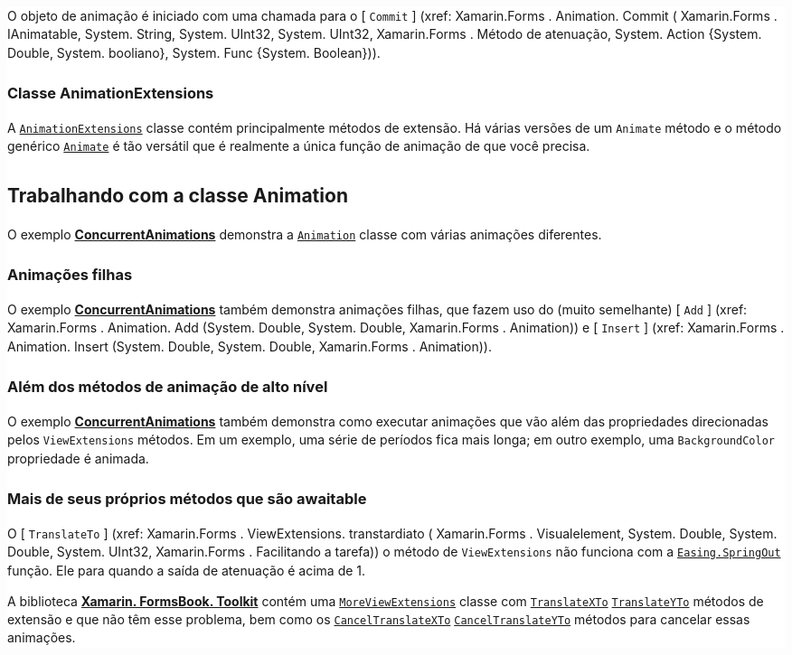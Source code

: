 O objeto de animação é iniciado com uma chamada para o [ `Commit` ] (xref: Xamarin.Forms . Animation. Commit ( Xamarin.Forms . IAnimatable, System. String, System. UInt32, System. UInt32, Xamarin.Forms . Método de atenuação, System. Action {System. Double, System. booliano}, System. Func {System. Boolean})).

### <a name="animationextensions-class"></a>Classe AnimationExtensions

A [`AnimationExtensions`](xref:Xamarin.Forms.AnimationExtensions) classe contém principalmente métodos de extensão. Há várias versões de um `Animate` método e o método genérico [`Animate`](xref:Xamarin.Forms.AnimationExtensions.Animate*) é tão versátil que é realmente a única função de animação de que você precisa.

## <a name="working-with-the-animation-class"></a>Trabalhando com a classe Animation

O exemplo [**ConcurrentAnimations**](https://github.com/xamarin/xamarin-forms-book-samples/tree/master/Chapter22/ConcurrentAnimations) demonstra a [`Animation`](xref:Xamarin.Forms.Animation) classe com várias animações diferentes.

### <a name="child-animations"></a>Animações filhas

O exemplo [**ConcurrentAnimations**](https://github.com/xamarin/xamarin-forms-book-samples/tree/master/Chapter22/ConcurrentAnimations) também demonstra animações filhas, que fazem uso do (muito semelhante) [ `Add` ] (xref: Xamarin.Forms . Animation. Add (System. Double, System. Double, Xamarin.Forms . Animation)) e [ `Insert` ] (xref: Xamarin.Forms . Animation. Insert (System. Double, System. Double, Xamarin.Forms . Animation)).

### <a name="beyond-the-high-level-animation-methods"></a>Além dos métodos de animação de alto nível

O exemplo [**ConcurrentAnimations**](https://github.com/xamarin/xamarin-forms-book-samples/tree/master/Chapter22/ConcurrentAnimations) também demonstra como executar animações que vão além das propriedades direcionadas pelos `ViewExtensions` métodos. Em um exemplo, uma série de períodos fica mais longa; em outro exemplo, uma `BackgroundColor` propriedade é animada.

### <a name="more-of-your-own-awaitable-methods"></a>Mais de seus próprios métodos que são awaitable

O [ `TranslateTo` ] (xref: Xamarin.Forms . ViewExtensions. transtardiato ( Xamarin.Forms . Visualelement, System. Double, System. Double, System. UInt32, Xamarin.Forms . Facilitando a tarefa)) o método de `ViewExtensions` não funciona com a [`Easing.SpringOut`](xref:Xamarin.Forms.Easing.SpringOut) função. Ele para quando a saída de atenuação é acima de 1.

A biblioteca [**Xamarin. FormsBook. Toolkit**](https://github.com/xamarin/xamarin-forms-book-samples/tree/master/Libraries/Xamarin.FormsBook.Toolkit) contém uma [`MoreViewExtensions`](https://github.com/xamarin/xamarin-forms-book-samples/blob/master/Libraries/Xamarin.FormsBook.Toolkit/Xamarin.FormsBook.Toolkit/MoreViewExtensions.cs) classe com [`TranslateXTo`](https://github.com/xamarin/xamarin-forms-book-samples/blob/master/Libraries/Xamarin.FormsBook.Toolkit/Xamarin.FormsBook.Toolkit/MoreViewExtensions.cs#L12) [`TranslateYTo`](https://github.com/xamarin/xamarin-forms-book-samples/blob/master/Libraries/Xamarin.FormsBook.Toolkit/Xamarin.FormsBook.Toolkit/MoreViewExtensions.cs#L49) métodos de extensão e que não têm esse problema, bem como os [`CancelTranslateXTo`](https://github.com/xamarin/xamarin-forms-book-samples/blob/master/Libraries/Xamarin.FormsBook.Toolkit/Xamarin.FormsBook.Toolkit/MoreViewExtensions.cs#L44) [`CancelTranslateYTo`](https://github.com/xamarin/xamarin-forms-book-samples/blob/master/Libraries/Xamarin.FormsBook.Toolkit/Xamarin.FormsBook.Toolkit/MoreViewExtensions.cs#L71) métodos para cancelar essas animações.

